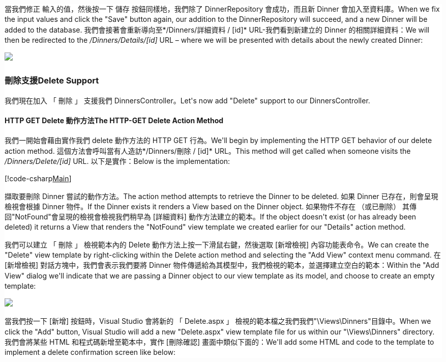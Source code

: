 <span data-ttu-id="16ef1-305">當我們修正 輸入的值，然後按一下 儲存 按鈕同樣地，我們除了 DinnerRepository 會成功，而且新 Dinner 會加入至資料庫。</span><span class="sxs-lookup"><span data-stu-id="16ef1-305">When we fix the input values and click the "Save" button again, our addition to the DinnerRepository will succeed, and a new Dinner will be added to the database.</span></span> <span data-ttu-id="16ef1-306">我們會接著會重新導向至*/Dinners/詳細資料 / [id]* URL-我們看到新建立的 Dinner 的相關詳細資料：</span><span class="sxs-lookup"><span data-stu-id="16ef1-306">We will then be redirected to the */Dinners/Details/[id]* URL – where we will be presented with details about the newly created Dinner:</span></span>

![](provide-crud-create-read-update-delete-data-form-entry-support/_static/image16.png)

### <a name="delete-support"></a><span data-ttu-id="16ef1-307">刪除支援</span><span class="sxs-lookup"><span data-stu-id="16ef1-307">Delete Support</span></span>

<span data-ttu-id="16ef1-308">我們現在加入 「 刪除 」 支援我們 DinnersController。</span><span class="sxs-lookup"><span data-stu-id="16ef1-308">Let's now add "Delete" support to our DinnersController.</span></span>

#### <a name="the-http-get-delete-action-method"></a><span data-ttu-id="16ef1-309">HTTP GET Delete 動作方法</span><span class="sxs-lookup"><span data-stu-id="16ef1-309">The HTTP-GET Delete Action Method</span></span>

<span data-ttu-id="16ef1-310">我們一開始會藉由實作我們 delete 動作方法的 HTTP GET 行為。</span><span class="sxs-lookup"><span data-stu-id="16ef1-310">We'll begin by implementing the HTTP GET behavior of our delete action method.</span></span> <span data-ttu-id="16ef1-311">這個方法會呼叫當有人造訪*/Dinners/刪除 / [id]* URL。</span><span class="sxs-lookup"><span data-stu-id="16ef1-311">This method will get called when someone visits the */Dinners/Delete/[id]* URL.</span></span> <span data-ttu-id="16ef1-312">以下是實作：</span><span class="sxs-lookup"><span data-stu-id="16ef1-312">Below is the implementation:</span></span>

[!code-csharp[Main](provide-crud-create-read-update-delete-data-form-entry-support/samples/sample28.cs)]

<span data-ttu-id="16ef1-313">擷取要刪除 Dinner 嘗試的動作方法。</span><span class="sxs-lookup"><span data-stu-id="16ef1-313">The action method attempts to retrieve the Dinner to be deleted.</span></span> <span data-ttu-id="16ef1-314">如果 Dinner 已存在，則會呈現檢視會根據 Dinner 物件。</span><span class="sxs-lookup"><span data-stu-id="16ef1-314">If the Dinner exists it renders a View based on the Dinner object.</span></span> <span data-ttu-id="16ef1-315">如果物件不存在 （或已刪除） 其傳回"NotFound"會呈現的檢視會檢視我們稍早為 [詳細資料] 動作方法建立的範本。</span><span class="sxs-lookup"><span data-stu-id="16ef1-315">If the object doesn't exist (or has already been deleted) it returns a View that renders the "NotFound" view template we created earlier for our "Details" action method.</span></span>

<span data-ttu-id="16ef1-316">我們可以建立 「 刪除 」 檢視範本內的 Delete 動作方法上按一下滑鼠右鍵，然後選取 [新增檢視] 內容功能表命令。</span><span class="sxs-lookup"><span data-stu-id="16ef1-316">We can create the "Delete" view template by right-clicking within the Delete action method and selecting the "Add View" context menu command.</span></span> <span data-ttu-id="16ef1-317">在 [新增檢視] 對話方塊中，我們會表示我們要將 Dinner 物件傳遞給為其模型中，我們檢視的範本，並選擇建立空白的範本：</span><span class="sxs-lookup"><span data-stu-id="16ef1-317">Within the "Add View" dialog we'll indicate that we are passing a Dinner object to our view template as its model, and choose to create an empty template:</span></span>

![](provide-crud-create-read-update-delete-data-form-entry-support/_static/image17.png)

<span data-ttu-id="16ef1-318">當我們按一下 [新增] 按鈕時，Visual Studio 會將新的 「 Delete.aspx 」 檢視的範本檔之我們我們"\Views\Dinners"目錄中。</span><span class="sxs-lookup"><span data-stu-id="16ef1-318">When we click the "Add" button, Visual Studio will add a new "Delete.aspx" view template file for us within our "\Views\Dinners" directory.</span></span> <span data-ttu-id="16ef1-319">我們會將某些 HTML 和程式碼新增至範本中，實作 [刪除確認] 畫面中類似下面的：</span><span class="sxs-lookup"><span data-stu-id="16ef1-319">We'll add some HTML and code to the template to implement a delete confirmation screen like below:</span></span>
